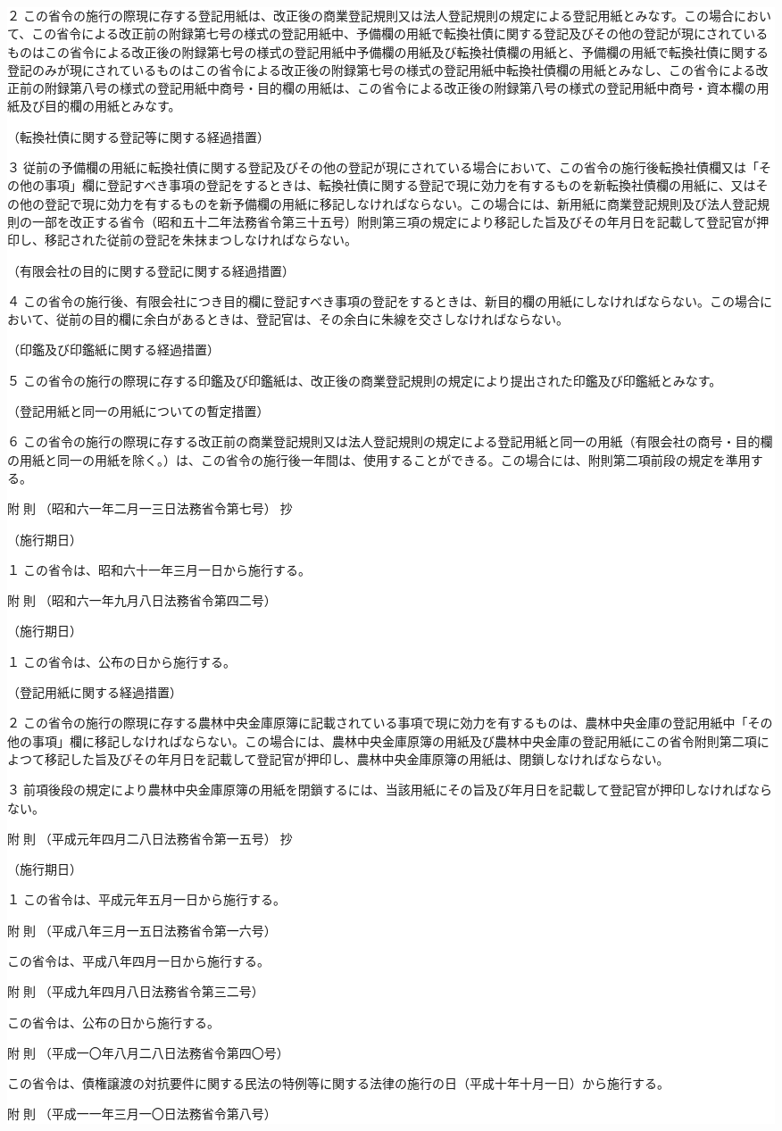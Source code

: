 ２ この省令の施行の際現に存する登記用紙は、改正後の商業登記規則又は法人登記規則の規定による登記用紙とみなす。この場合において、この省令による改正前の附録第七号の様式の登記用紙中、予備欄の用紙で転換社債に関する登記及びその他の登記が現にされているものはこの省令による改正後の附録第七号の様式の登記用紙中予備欄の用紙及び転換社債欄の用紙と、予備欄の用紙で転換社債に関する登記のみが現にされているものはこの省令による改正後の附録第七号の様式の登記用紙中転換社債欄の用紙とみなし、この省令による改正前の附録第八号の様式の登記用紙中商号・目的欄の用紙は、この省令による改正後の附録第八号の様式の登記用紙中商号・資本欄の用紙及び目的欄の用紙とみなす。

（転換社債に関する登記等に関する経過措置）

３ 従前の予備欄の用紙に転換社債に関する登記及びその他の登記が現にされている場合において、この省令の施行後転換社債欄又は「その他の事項」欄に登記すべき事項の登記をするときは、転換社債に関する登記で現に効力を有するものを新転換社債欄の用紙に、又はその他の登記で現に効力を有するものを新予備欄の用紙に移記しなければならない。この場合には、新用紙に商業登記規則及び法人登記規則の一部を改正する省令（昭和五十二年法務省令第三十五号）附則第三項の規定により移記した旨及びその年月日を記載して登記官が押印し、移記された従前の登記を朱抹まつしなければならない。

（有限会社の目的に関する登記に関する経過措置）

４ この省令の施行後、有限会社につき目的欄に登記すべき事項の登記をするときは、新目的欄の用紙にしなければならない。この場合において、従前の目的欄に余白があるときは、登記官は、その余白に朱線を交さしなければならない。

（印鑑及び印鑑紙に関する経過措置）

５ この省令の施行の際現に存する印鑑及び印鑑紙は、改正後の商業登記規則の規定により提出された印鑑及び印鑑紙とみなす。

（登記用紙と同一の用紙についての暫定措置）

６ この省令の施行の際現に存する改正前の商業登記規則又は法人登記規則の規定による登記用紙と同一の用紙（有限会社の商号・目的欄の用紙と同一の用紙を除く。）は、この省令の施行後一年間は、使用することができる。この場合には、附則第二項前段の規定を準用する。

附 則 （昭和六一年二月一三日法務省令第七号） 抄

（施行期日）

１ この省令は、昭和六十一年三月一日から施行する。

附 則 （昭和六一年九月八日法務省令第四二号）

（施行期日）

１ この省令は、公布の日から施行する。

（登記用紙に関する経過措置）

２ この省令の施行の際現に存する農林中央金庫原簿に記載されている事項で現に効力を有するものは、農林中央金庫の登記用紙中「その他の事項」欄に移記しなければならない。この場合には、農林中央金庫原簿の用紙及び農林中央金庫の登記用紙にこの省令附則第二項によつて移記した旨及びその年月日を記載して登記官が押印し、農林中央金庫原簿の用紙は、閉鎖しなければならない。

３ 前項後段の規定により農林中央金庫原簿の用紙を閉鎖するには、当該用紙にその旨及び年月日を記載して登記官が押印しなければならない。

附 則 （平成元年四月二八日法務省令第一五号） 抄

（施行期日）

１ この省令は、平成元年五月一日から施行する。

附 則 （平成八年三月一五日法務省令第一六号）

この省令は、平成八年四月一日から施行する。

附 則 （平成九年四月八日法務省令第三二号）

この省令は、公布の日から施行する。

附 則 （平成一〇年八月二八日法務省令第四〇号）

この省令は、債権譲渡の対抗要件に関する民法の特例等に関する法律の施行の日（平成十年十月一日）から施行する。

附 則 （平成一一年三月一〇日法務省令第八号）
